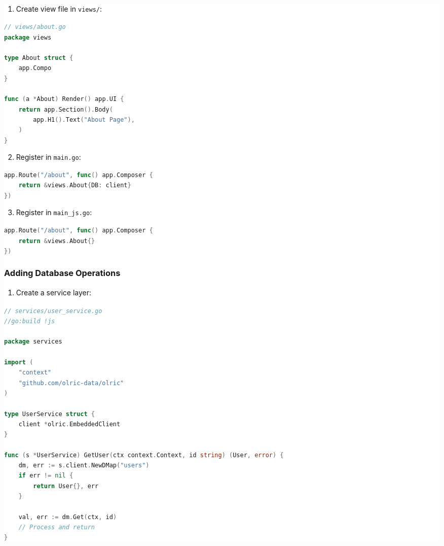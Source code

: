 1. Create view file in `views/`:
```go
// views/about.go
package views

type About struct {
    app.Compo
}

func (a *About) Render() app.UI {
    return app.Section().Body(
        app.H1().Text("About Page"),
    )
}
```

2. Register in `main.go`:
```go
app.Route("/about", func() app.Composer { 
    return &views.About{DB: client} 
})
```

3. Register in `main_js.go`:
```go
app.Route("/about", func() app.Composer { 
    return &views.About{} 
})
```

### Adding Database Operations

1. Create a service layer:
```go
// services/user_service.go
//go:build !js

package services

import (
    "context"
    "github.com/olric-data/olric"
)

type UserService struct {
    client *olric.EmbeddedClient
}

func (s *UserService) GetUser(ctx context.Context, id string) (User, error) {
    dm, err := s.client.NewDMap("users")
    if err != nil {
        return User{}, err
    }
    
    val, err := dm.Get(ctx, id)
    // Process and return
}
```
